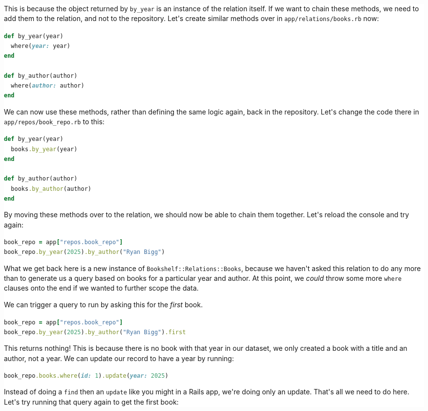 This is because the object returned by `by_year` is an instance of the relation itself. If we want to chain these methods, we need to add them to the relation, and not to the repository. Let's create similar methods over in `app/relations/books.rb` now:

```ruby
def by_year(year)
  where(year: year)
end

def by_author(author)
  where(author: author)
end
```

We can now use these methods, rather than defining the same logic again, back in the repository. Let's change the code there in `app/repos/book_repo.rb` to this:

```ruby
def by_year(year)
  books.by_year(year)
end

def by_author(author)
  books.by_author(author)
end
```

By moving these methods over to the relation, we should now be able to chain them together. Let's reload the console and try again:

```ruby
book_repo = app["repos.book_repo"]
book_repo.by_year(2025).by_author("Ryan Bigg")
```

What we get back here is a new instance of `Bookshelf::Relations::Books`, because we haven't asked this relation to do any more than to generate us a query based on books for a particular year and author. At this point, we _could_ throw some more `where` clauses onto the end if we wanted to further scope the data.

We can trigger a query to run by asking this for the _first_ book.

```ruby
book_repo = app["repos.book_repo"]
book_repo.by_year(2025).by_author("Ryan Bigg").first
```

This returns nothing! This is because there is no book with that year in our dataset, we only created a book with a title and an author, not a year. We can update our record to have a year by running:

```ruby
book_repo.books.where(id: 1).update(year: 2025)
```

Instead of doing a `find` then an `update` like you might in a Rails app, we're doing only an update. That's all we need to do here. Let's try running that query again to get the first book:
